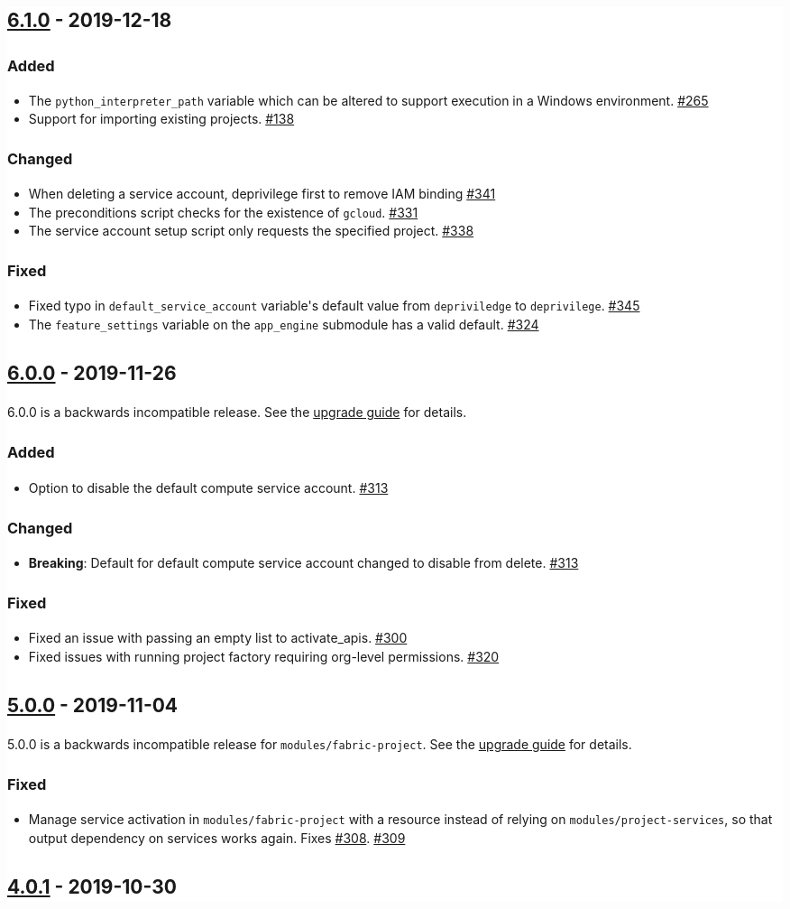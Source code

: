 ## [6.1.0] - 2019-12-18

### Added

- The `python_interpreter_path` variable which can be altered to support execution in a Windows environment. [#265]
- Support for importing existing projects. [#138]

### Changed

- When deleting a service account, deprivilege first to remove IAM binding [#341]
- The preconditions script checks for the existence of `gcloud`. [#331]
- The service account setup script only requests the specified project. [#338]

### Fixed

- Fixed typo in `default_service_account` variable's default value from `depriviledge` to `deprivilege`. [#345]
- The `feature_settings` variable on the `app_engine` submodule has a valid default. [#324]

## [6.0.0] - 2019-11-26

6.0.0 is a backwards incompatible release. See the [upgrade guide](./docs/upgrading_to_project_factory_v6.0.md) for details.

### Added

- Option to disable the default compute service account. [#313]

### Changed

- **Breaking**: Default for default compute service account changed to disable from delete. [#313]

### Fixed

- Fixed an issue with passing an empty list to activate_apis. [#300]
- Fixed issues with running project factory requiring org-level permissions. [#320](https://github.com/terraform-google-modules/terraform-google-project-factory/pull/320)

## [5.0.0] - 2019-11-04

5.0.0 is a backwards incompatible release for `modules/fabric-project`. See the [upgrade guide](./docs/upgrading_to_fabric_project_v5.0.md) for details.

### Fixed

- Manage service activation in `modules/fabric-project` with a resource instead of relying on `modules/project-services`, so that output dependency on services works again. Fixes [#308]. [#309]


## [4.0.1] - 2019-10-30


[Unreleased]: https://github.com/terraform-google-modules/terraform-google-project-factory/compare/v7.0.0...HEAD
[7.0.0]: https://github.com/terraform-google-modules/terraform-google-project-factory/compare/v6.2.1...v7.0.0
[6.2.1]: https://github.com/terraform-google-modules/terraform-google-project-factory/compare/v6.2.0...v6.2.1
[6.2.0]: https://github.com/terraform-google-modules/terraform-google-project-factory/compare/v6.1.0...v6.2.0
[6.1.0]: https://github.com/terraform-google-modules/terraform-google-project-factory/compare/v6.0.0...v6.1.0
[6.0.0]: https://github.com/terraform-google-modules/terraform-google-project-factory/compare/v5.0.0...v6.0.0
[5.0.0]: https://github.com/terraform-google-modules/terraform-google-project-factory/compare/v4.0.1...v5.0.0
[4.0.1]: https://github.com/terraform-google-modules/terraform-google-project-factory/compare/v4.0.0...v4.0.1
[4.0.0]: https://github.com/terraform-google-modules/terraform-google-project-factory/compare/v3.3.1...v4.0.0
[3.3.1]: https://github.com/terraform-google-modules/terraform-google-project-factory/compare/v3.3.0...v3.3.1
[3.3.0]: https://github.com/terraform-google-modules/terraform-google-project-factory/compare/v3.1.0...v3.3.0
[3.2.0]: https://github.com/terraform-google-modules/terraform-google-project-factory/compare/v3.1.0...v3.2.0
[3.1.0]: https://github.com/terraform-google-modules/terraform-google-project-factory/compare/v3.0.0...v3.1.0
[3.0.0]: https://github.com/terraform-google-modules/terraform-google-project-factory/compare/v2.4.1...v3.0.0
[2.4.1]: https://github.com/terraform-google-modules/terraform-google-project-factory/compare/v2.4.0...v2.4.1
[2.4.0]: https://github.com/terraform-google-modules/terraform-google-project-factory/compare/v2.3.1...v2.4.0
[2.3.1]: https://github.com/terraform-google-modules/terraform-google-project-factory/compare/v2.3.0...v2.3.1
[2.3.0]: https://github.com/terraform-google-modules/terraform-google-project-factory/compare/v2.2.1...v2.3.0
[2.2.1]: https://github.com/terraform-google-modules/terraform-google-project-factory/compare/v2.2.0...v2.2.1
[2.2.0]: https://github.com/terraform-google-modules/terraform-google-project-factory/compare/v2.1.3...v2.2.0
[2.1.3]: https://github.com/terraform-google-modules/terraform-google-project-factory/compare/v2.1.2...v2.1.3
[2.1.2]: https://github.com/terraform-google-modules/terraform-google-project-factory/compare/v2.1.1...v2.1.2
[2.1.1]: https://github.com/terraform-google-modules/terraform-google-project-factory/compare/v2.1.0...v2.1.1
[2.1.0]: https://github.com/terraform-google-modules/terraform-google-project-factory/compare/v2.0.0...v2.1.0
[2.0.0]: https://github.com/terraform-google-modules/terraform-google-project-factory/compare/v1.2.0...v2.0.0
[1.2.0]: https://github.com/terraform-google-modules/terraform-google-project-factory/compare/v1.1.2...v1.2.0
[1.1.2]: https://github.com/terraform-google-modules/terraform-google-project-factory/compare/v1.1.1...v1.1.2
[1.1.1]: https://github.com/terraform-google-modules/terraform-google-project-factory/compare/v1.1.0...v1.1.1
[1.1.0]: https://github.com/terraform-google-modules/terraform-google-project-factory/compare/v1.0.2...v1.1.0
[1.0.2]: https://github.com/terraform-google-modules/terraform-google-project-factory/compare/v1.0.1...v1.0.2
[1.0.1]: https://github.com/terraform-google-modules/terraform-google-project-factory/compare/v1.0.0...v1.0.1
[1.0.0]: https://github.com/terraform-google-modules/terraform-google-project-factory/compare/v0.3.0...v1.0.0
[0.3.0]: https://github.com/terraform-google-modules/terraform-google-project-factory/compare/v0.2.1...v0.3.0
[0.2.1]: https://github.com/terraform-google-modules/terraform-google-project-factory/compare/v0.2.0...v0.2.1
[0.2.0]: https://github.com/terraform-google-modules/terraform-google-project-factory/compare/v0.1.0...v0.2.0
[#357]: https://github.com/terraform-google-modules/terraform-google-project-factory/issues/357
[#354]: https://github.com/terraform-google-modules/terraform-google-project-factory/issues/354
[#350]: https://github.com/terraform-google-modules/terraform-google-project-factory/issues/350
[#343]: https://github.com/terraform-google-modules/terraform-google-project-factory/issues/343
[#345]: https://github.com/terraform-google-modules/terraform-google-project-factory/pull/345
[#341]: https://github.com/terraform-google-modules/terraform-google-project-factory/pull/341
[#338]: https://github.com/terraform-google-modules/terraform-google-project-factory/pull/338
[#331]: https://github.com/terraform-google-modules/terraform-google-project-factory/pull/331
[#324]: https://github.com/terraform-google-modules/terraform-google-project-factory/issues/324
[#313]: https://github.com/terraform-google-modules/terraform-google-project-factory/issues/313
[#300]: https://github.com/terraform-google-modules/terraform-google-project-factory/issues/300
[#309]: https://github.com/terraform-google-modules/terraform-google-project-factory/pull/309
[#308]: https://github.com/terraform-google-modules/terraform-google-project-factory/issues/308
[#303]: https://github.com/terraform-google-modules/terraform-google-project-factory/pull/303
[#288]: https://github.com/terraform-google-modules/terraform-google-project-factory/pull/288
[#282]: https://github.com/terraform-google-modules/terraform-google-project-factory/issues/282
[#285]: https://github.com/terraform-google-modules/terraform-google-project-factory/issues/285
[#268]: https://github.com/terraform-google-modules/terraform-google-project-factory/pull/268
[#265]: https://github.com/terraform-google-modules/terraform-google-project-factory/issues/265
[#261]: https://github.com/terraform-google-modules/terraform-google-project-factory/pull/261
[#259]: https://github.com/terraform-google-modules/terraform-google-project-factory/pull/259
[#253]: https://github.com/terraform-google-modules/terraform-google-project-factory/pull/253
[#246]: https://github.com/terraform-google-modules/terraform-google-project-factory/pull/246
[#257]: https://github.com/terraform-google-modules/terraform-google-project-factory/pull/257
[#239]: https://github.com/terraform-google-modules/terraform-google-project-factory/pull/239
[#237]: https://github.com/terraform-google-modules/terraform-google-project-factory/pull/237
[#234]: https://github.com/terraform-google-modules/terraform-google-project-factory/pull/234
[#233]: https://github.com/terraform-google-modules/terraform-google-project-factory/pull/233
[#230]: https://github.com/terraform-google-modules/terraform-google-project-factory/pull/230
[#223]: https://github.com/terraform-google-modules/terraform-google-project-factory/pull/223
[#220]: https://github.com/terraform-google-modules/terraform-google-project-factory/pull/220
[#213]: https://github.com/terraform-google-modules/terraform-google-project-factory/pull/213
[#212]: https://github.com/terraform-google-modules/terraform-google-project-factory/pull/212
[#207]: https://github.com/terraform-google-modules/terraform-google-project-factory/pull/207
[#205]: https://github.com/terraform-google-modules/terraform-google-project-factory/pull/205
[#203]: https://github.com/terraform-google-modules/terraform-google-project-factory/pull/203
[#186]: https://github.com/terraform-google-modules/terraform-google-project-factory/pull/186
[#201]: https://github.com/terraform-google-modules/terraform-google-project-factory/pull/201
[#200]: https://github.com/terraform-google-modules/terraform-google-project-factory/pull/200
[#198]: https://github.com/terraform-google-modules/terraform-google-project-factory/pull/198
[#194]: https://github.com/terraform-google-modules/terraform-google-project-factory/pull/194
[#188]: https://github.com/terraform-google-modules/terraform-google-project-factory/pull/188
[#170]: https://github.com/terraform-google-modules/terraform-google-project-factory/pull/170
[#180]: https://github.com/terraform-google-modules/terraform-google-project-factory/pull/180
[#178]: https://github.com/terraform-google-modules/terraform-google-project-factory/pull/178
[#175]: https://github.com/terraform-google-modules/terraform-google-project-factory/pull/175
[#172]: https://github.com/terraform-google-modules/terraform-google-project-factory/pull/172
[#164]: https://github.com/terraform-google-modules/terraform-google-project-factory/pull/164
[#154]: https://github.com/terraform-google-modules/terraform-google-project-factory/pull/154
[#153]: https://github.com/terraform-google-modules/terraform-google-project-factory/pull/153
[#147]: https://github.com/terraform-google-modules/terraform-google-project-factory/pull/147
[#144]: https://github.com/terraform-google-modules/terraform-google-project-factory/pull/144
[#143]: https://github.com/terraform-google-modules/terraform-google-project-factory/pull/143
[#141]: https://github.com/terraform-google-modules/terraform-google-project-factory/pull/141
[#138]: https://github.com/terraform-google-modules/terraform-google-project-factory/issues/138
[#133]: https://github.com/terraform-google-modules/terraform-google-project-factory/pull/133
[#117]: https://github.com/terraform-google-modules/terraform-google-project-factory/pull/117
[#104]: https://github.com/terraform-google-modules/terraform-google-project-factory/pull/104
[#125]: https://github.com/terraform-google-modules/terraform-google-project-factory/pull/125
[#91]: https://github.com/terraform-google-modules/terraform-google-project-factory/pull/91
[#94]: https://github.com/terraform-google-modules/terraform-google-project-factory/pull/94
[#58]: https://github.com/terraform-google-modules/terraform-google-project-factory/pull/58
[#53]: https://github.com/terraform-google-modules/terraform-google-project-factory/pull/53
[#34]: https://github.com/terraform-google-modules/terraform-google-project-factory/pull/34
[#64]: https://github.com/terraform-google-modules/terraform-google-project-factory/pull/64
[#69]: https://github.com/terraform-google-modules/terraform-google-project-factory/pull/69
[#42]: https://github.com/terraform-google-modules/terraform-google-project-factory/pull/42
[#17]: https://github.com/terraform-google-modules/terraform-google-project-factory/pull/17
